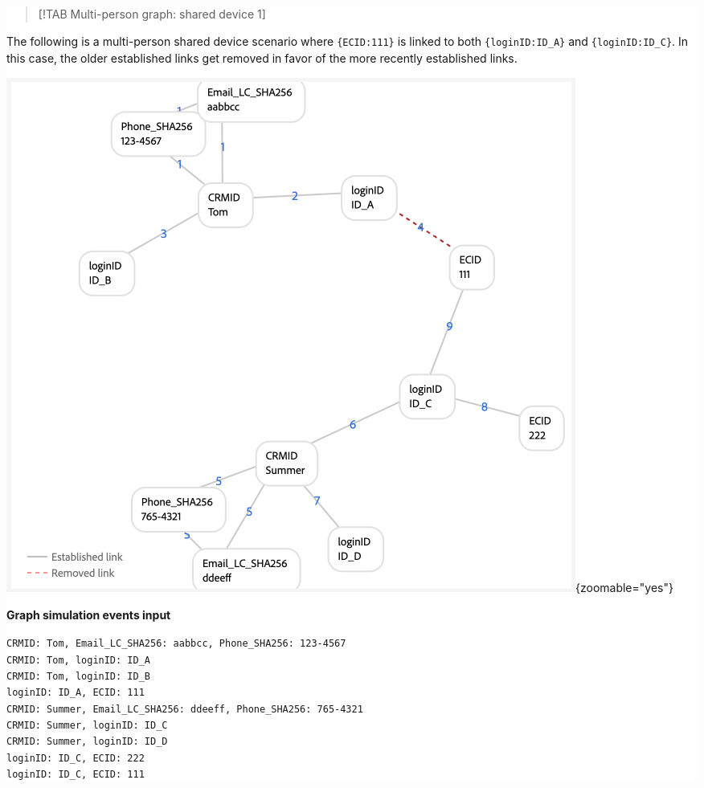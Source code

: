 >[!TAB Multi-person graph: shared device 1]

The following is a multi-person shared device scenario where `{ECID:111}` is linked to both `{loginID:ID_A}` and `{loginID:ID_C}`. In this case, the older established links get removed in favor of the more recently established links.

![A multi-person shared device graph scenario.](../images/graph-examples/complex_shared_device_one.png "A multi-person shared device graph scenario."){zoomable="yes"}

**Graph simulation events input**

```shell
CRMID: Tom, Email_LC_SHA256: aabbcc, Phone_SHA256: 123-4567
CRMID: Tom, loginID: ID_A
CRMID: Tom, loginID: ID_B
loginID: ID_A, ECID: 111
CRMID: Summer, Email_LC_SHA256: ddeeff, Phone_SHA256: 765-4321
CRMID: Summer, loginID: ID_C
CRMID: Summer, loginID: ID_D
loginID: ID_C, ECID: 222
loginID: ID_C, ECID: 111
```
